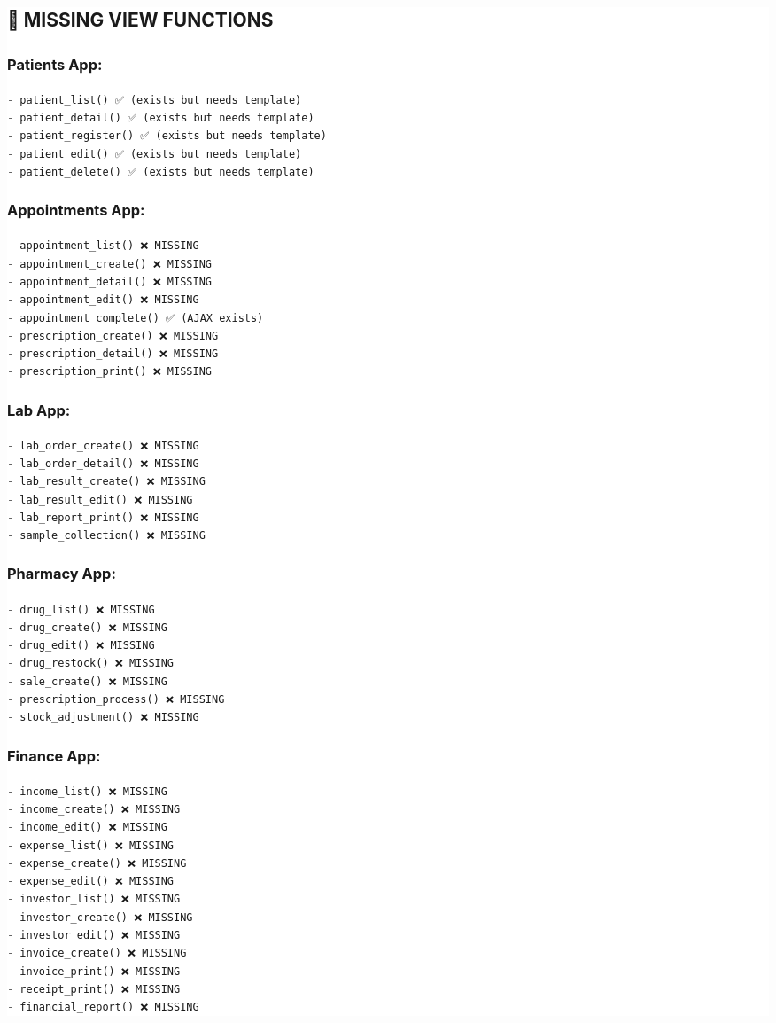 ## 🔧 MISSING VIEW FUNCTIONS

### Patients App:
```python
- patient_list() ✅ (exists but needs template)
- patient_detail() ✅ (exists but needs template)
- patient_register() ✅ (exists but needs template)
- patient_edit() ✅ (exists but needs template)
- patient_delete() ✅ (exists but needs template)
```

### Appointments App:
```python
- appointment_list() ❌ MISSING
- appointment_create() ❌ MISSING
- appointment_detail() ❌ MISSING
- appointment_edit() ❌ MISSING
- appointment_complete() ✅ (AJAX exists)
- prescription_create() ❌ MISSING
- prescription_detail() ❌ MISSING
- prescription_print() ❌ MISSING
```

### Lab App:
```python
- lab_order_create() ❌ MISSING
- lab_order_detail() ❌ MISSING
- lab_result_create() ❌ MISSING
- lab_result_edit() ❌ MISSING
- lab_report_print() ❌ MISSING
- sample_collection() ❌ MISSING
```

### Pharmacy App:
```python
- drug_list() ❌ MISSING
- drug_create() ❌ MISSING
- drug_edit() ❌ MISSING
- drug_restock() ❌ MISSING
- sale_create() ❌ MISSING
- prescription_process() ❌ MISSING
- stock_adjustment() ❌ MISSING
```

### Finance App:
```python
- income_list() ❌ MISSING
- income_create() ❌ MISSING
- income_edit() ❌ MISSING
- expense_list() ❌ MISSING
- expense_create() ❌ MISSING
- expense_edit() ❌ MISSING
- investor_list() ❌ MISSING
- investor_create() ❌ MISSING
- investor_edit() ❌ MISSING
- invoice_create() ❌ MISSING
- invoice_print() ❌ MISSING
- receipt_print() ❌ MISSING
- financial_report() ❌ MISSING
```
